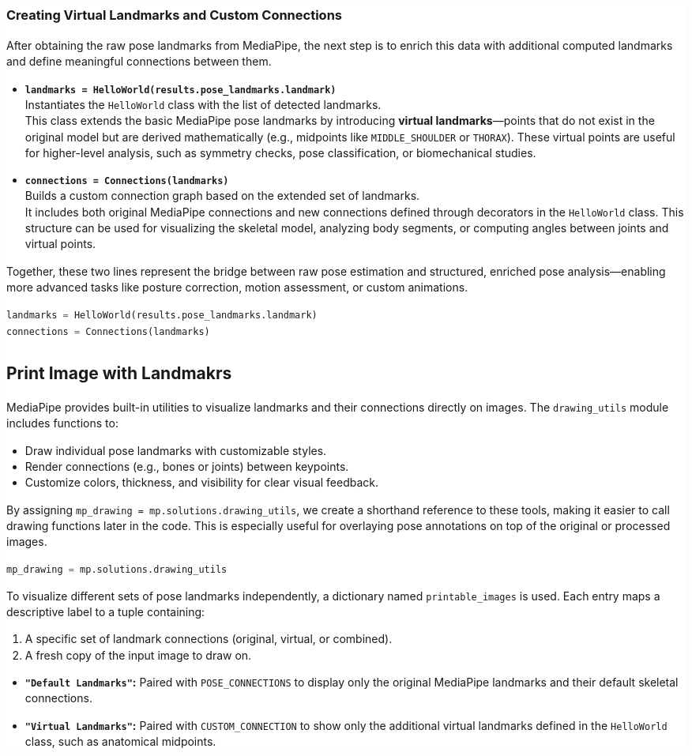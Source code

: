 

### Creating Virtual Landmarks and Custom Connections

After obtaining the raw pose landmarks from MediaPipe, the next step is to enrich this data with additional computed landmarks and define meaningful connections between them.

- **`landmarks = HelloWorld(results.pose_landmarks.landmark)`**  
  Instantiates the `HelloWorld` class with the list of detected landmarks.  
  This class extends the basic MediaPipe pose landmarks by introducing **virtual landmarks**—points that do not exist in the original model but are derived mathematically (e.g., midpoints like `MIDDLE_SHOULDER` or `THORAX`). These virtual points are useful for higher-level analysis, such as symmetry checks, pose classification, or biomechanical studies.

- **`connections = Connections(landmarks)`**  
  Builds a custom connection graph based on the extended set of landmarks.  
  It includes both original MediaPipe connections and new connections defined through decorators in the `HelloWorld` class. This structure can be used for visualizing the skeletal model, analyzing body segments, or computing angles between joints and virtual points.

Together, these two lines represent the bridge between raw pose estimation and structured, enriched pose analysis—enabling more advanced tasks like posture correction, motion assessment, or custom animations.


```python
landmarks = HelloWorld(results.pose_landmarks.landmark)
connections = Connections(landmarks)
```

## Print Image with Landmakrs


MediaPipe provides built-in utilities to visualize landmarks and their connections directly on images. The `drawing_utils` module includes functions to:

- Draw individual pose landmarks with customizable styles.
- Render connections (e.g., bones or joints) between keypoints.
- Customize colors, thickness, and visibility for clear visual feedback.

By assigning `mp_drawing = mp.solutions.drawing_utils`, we create a shorthand reference to these tools, making it easier to call drawing functions later in the code. This is especially useful for overlaying pose annotations on top of the original or processed images.


```python
mp_drawing = mp.solutions.drawing_utils
```

To visualize different sets of pose landmarks independently, a dictionary named `printable_images` is used. Each entry maps a descriptive label to a tuple containing:

1. A specific set of landmark connections (original, virtual, or combined).
2. A fresh copy of the input image to draw on.

- **`"Default Landmarks"`:**  Paired with `POSE_CONNECTIONS` to display only the original MediaPipe landmarks and their default skeletal connections.

- **`"Virtual Landmarks"`:**  Paired with `CUSTOM_CONNECTION` to show only the additional virtual landmarks defined in the `HelloWorld` class, such as anatomical midpoints.
